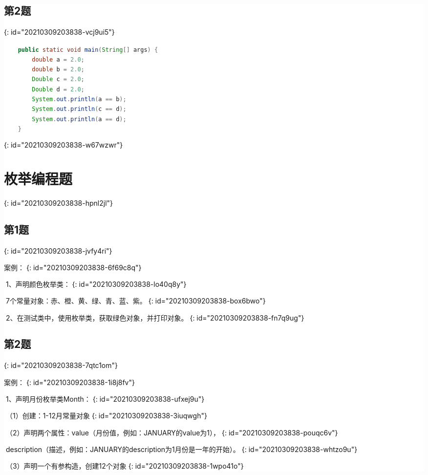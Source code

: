 ## 第2题
{: id="20210309203838-vcj9ui5"}

```java
	public static void main(String[] args) {
		double a = 2.0;
		double b = 2.0;
		Double c = 2.0;
		Double d = 2.0;
		System.out.println(a == b);
		System.out.println(c == d);
		System.out.println(a == d);
	}
```
{: id="20210309203838-w67wzwr"}

# 枚举编程题
{: id="20210309203838-hpnl2jl"}

## 第1题
{: id="20210309203838-jvfy4ri"}

案例：
{: id="20210309203838-6f69c8q"}

​	1、声明颜色枚举类：
{: id="20210309203838-lo40q8y"}

​		7个常量对象：赤、橙、黄、绿、青、蓝、紫。
{: id="20210309203838-box6bwo"}

​	2、在测试类中，使用枚举类，获取绿色对象，并打印对象。
{: id="20210309203838-fn7q9ug"}

## 第2题
{: id="20210309203838-7qtc1om"}

案例：
{: id="20210309203838-1i8j8fv"}

​	1、声明月份枚举类Month：
{: id="20210309203838-ufxej9u"}

​	（1）创建：1-12月常量对象
{: id="20210309203838-3iuqwgh"}

​	（2）声明两个属性：value（月份值，例如：JANUARY的value为1），
{: id="20210309203838-pouqc6v"}

​						description（描述，例如：JANUARY的description为1月份是一年的开始）。
{: id="20210309203838-whtzo9u"}

​	（3）声明一个有参构造，创建12个对象
{: id="20210309203838-1wpo41o"}
